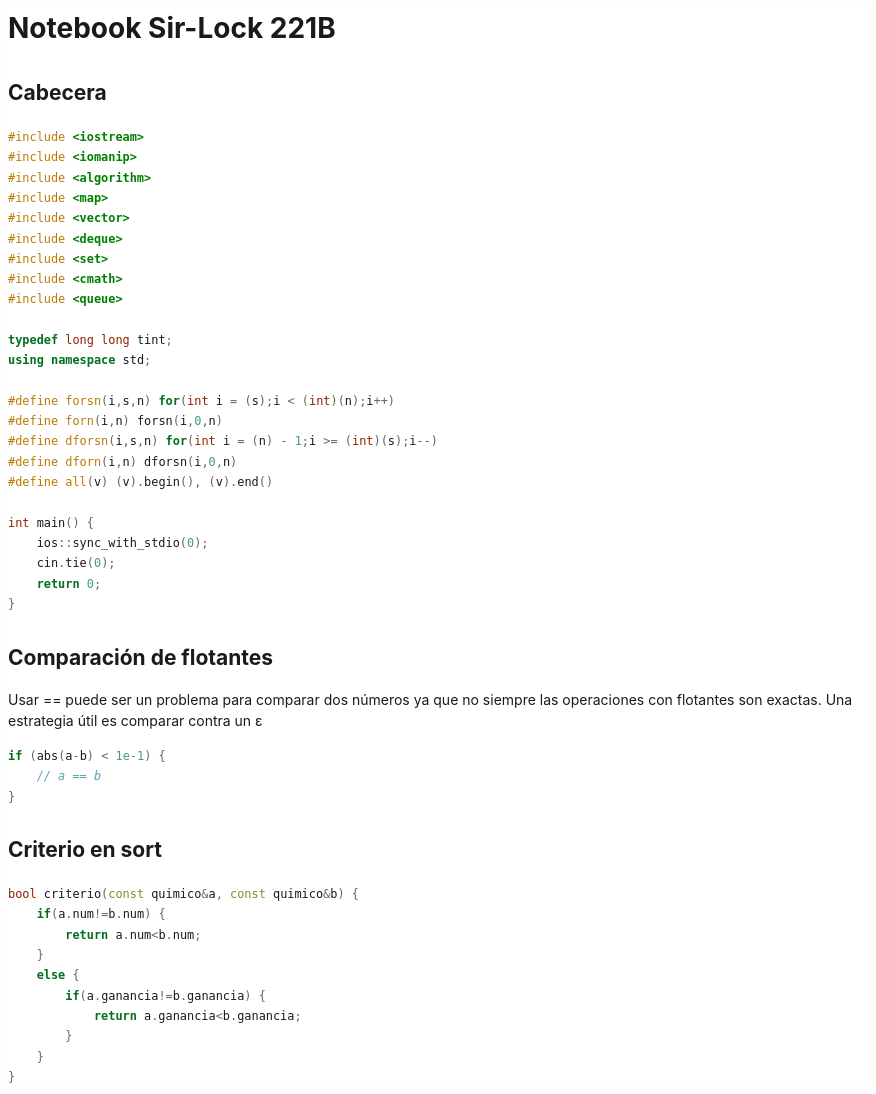 # Notebook Sir-Lock 221B

## Cabecera

```c++
#include <iostream>
#include <iomanip>
#include <algorithm>
#include <map>
#include <vector>
#include <deque>
#include <set>
#include <cmath>
#include <queue>

typedef long long tint;
using namespace std;

#define forsn(i,s,n) for(int i = (s);i < (int)(n);i++)
#define forn(i,n) forsn(i,0,n)
#define dforsn(i,s,n) for(int i = (n) - 1;i >= (int)(s);i--)
#define dforn(i,n) dforsn(i,0,n)
#define all(v) (v).begin(), (v).end()

int main() {
    ios::sync_with_stdio(0);
    cin.tie(0);
    return 0;
}

```

## Comparación de flotantes

Usar == puede ser un problema para comparar dos números ya que no siempre las operaciones con flotantes son exactas. Una estrategia útil es comparar contra un ε

```c++
if (abs(a-b) < 1e-1) {
    // a == b
}
```

## Criterio en sort

```c++
bool criterio(const quimico&a, const quimico&b) {
    if(a.num!=b.num) {
        return a.num<b.num;
    }
    else {
        if(a.ganancia!=b.ganancia) {
            return a.ganancia<b.ganancia;
        }
    }
}
```
